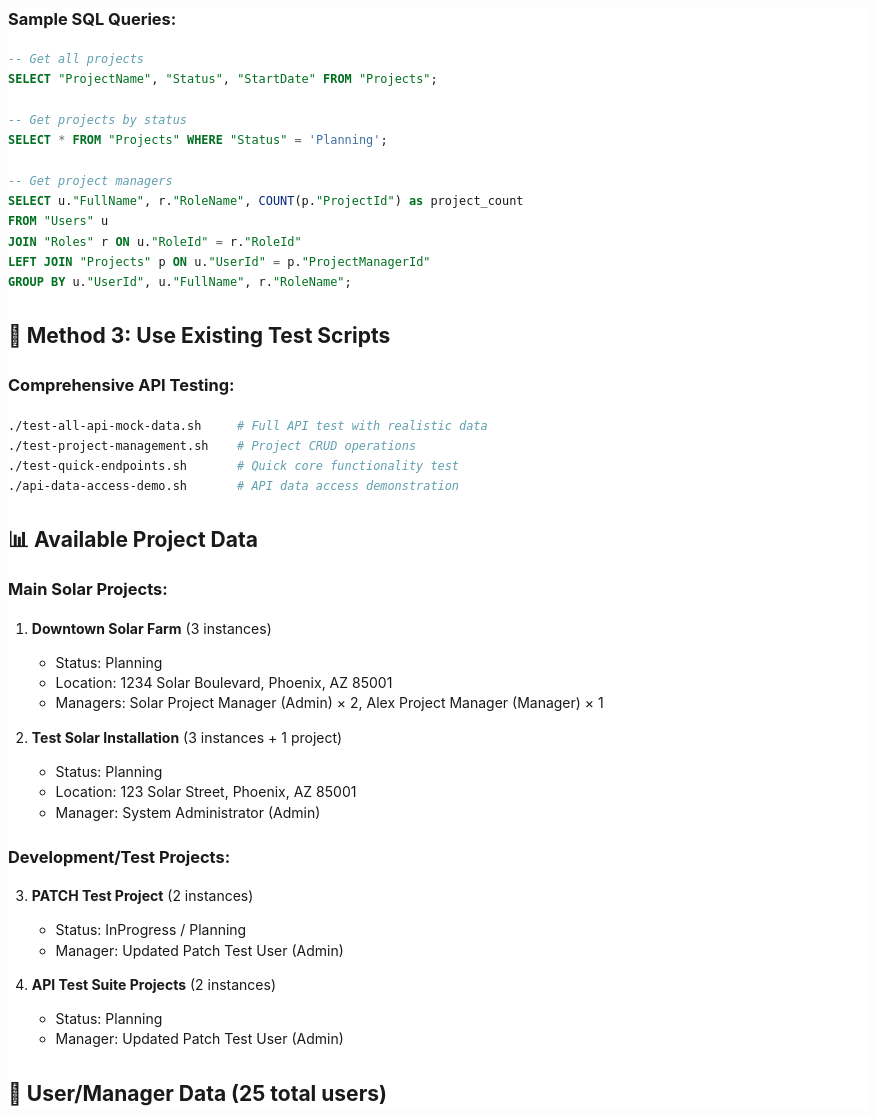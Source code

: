 ### Sample SQL Queries:
```sql
-- Get all projects
SELECT "ProjectName", "Status", "StartDate" FROM "Projects";

-- Get projects by status
SELECT * FROM "Projects" WHERE "Status" = 'Planning';

-- Get project managers
SELECT u."FullName", r."RoleName", COUNT(p."ProjectId") as project_count
FROM "Users" u 
JOIN "Roles" r ON u."RoleId" = r."RoleId"
LEFT JOIN "Projects" p ON u."UserId" = p."ProjectManagerId"
GROUP BY u."UserId", u."FullName", r."RoleName";
```

## 🧪 Method 3: Use Existing Test Scripts

### Comprehensive API Testing:
```bash
./test-all-api-mock-data.sh     # Full API test with realistic data
./test-project-management.sh    # Project CRUD operations
./test-quick-endpoints.sh       # Quick core functionality test
./api-data-access-demo.sh       # API data access demonstration
```

## 📊 Available Project Data

### Main Solar Projects:
1. **Downtown Solar Farm** (3 instances)
   - Status: Planning
   - Location: 1234 Solar Boulevard, Phoenix, AZ 85001
   - Managers: Solar Project Manager (Admin) × 2, Alex Project Manager (Manager) × 1

2. **Test Solar Installation** (3 instances + 1 project)
   - Status: Planning
   - Location: 123 Solar Street, Phoenix, AZ 85001
   - Manager: System Administrator (Admin)

### Development/Test Projects:
3. **PATCH Test Project** (2 instances)
   - Status: InProgress / Planning
   - Manager: Updated Patch Test User (Admin)

4. **API Test Suite Projects** (2 instances)
   - Status: Planning
   - Manager: Updated Patch Test User (Admin)

## 👥 User/Manager Data (25 total users)
